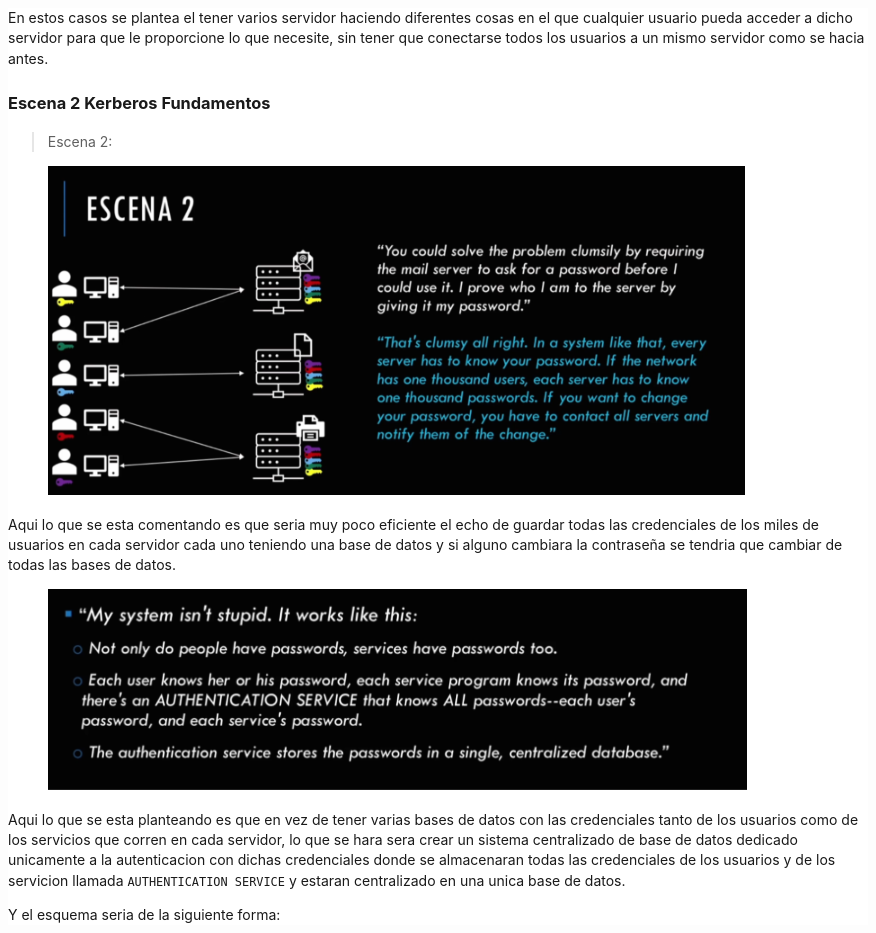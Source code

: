En estos casos se plantea el tener varios servidor haciendo diferentes cosas en el que cualquier usuario pueda acceder a dicho servidor para que le proporcione lo que necesite, sin tener que conectarse todos los usuarios a un mismo servidor como se hacia antes.

### Escena 2 Kerberos Fundamentos

> Escena 2:

<figure><img src="../../../.gitbook/assets/image (111).png" alt=""><figcaption></figcaption></figure>

Aqui lo que se esta comentando es que seria muy poco eficiente el echo de guardar todas las credenciales de los miles de usuarios en cada servidor cada uno teniendo una base de datos y si alguno cambiara la contraseña se tendria que cambiar de todas las bases de datos.

<figure><img src="../../../.gitbook/assets/image (112).png" alt=""><figcaption></figcaption></figure>

Aqui lo que se esta planteando es que en vez de tener varias bases de datos con las credenciales tanto de los usuarios como de los servicios que corren en cada servidor, lo que se hara sera crear un sistema centralizado de base de datos dedicado unicamente a la autenticacion con dichas credenciales donde se almacenaran todas las credenciales de los usuarios y de los servicion llamada `AUTHENTICATION SERVICE` y estaran centralizado en una unica base de datos.

Y el esquema seria de la siguiente forma:
